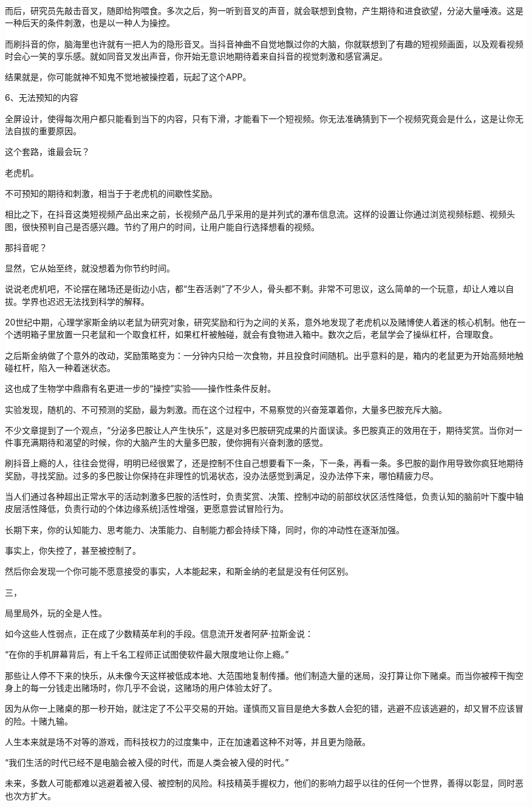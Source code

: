 而后，研究员先敲击音叉，随即给狗喂食。多次之后，狗一听到音叉的声音，就会联想到食物，产生期待和进食欲望，分泌大量唾液。这是一种后天的条件刺激，也是以一种人为操控。

而刷抖音的你，脑海里也许就有一把人为的隐形音叉。当抖音神曲不自觉地飘过你的大脑，你就联想到了有趣的短视频画面，以及观看视频时会心一笑的享乐感。就如同音叉发出声音，你开始无意识地期待着来自抖音的视觉刺激和感官满足。

结果就是，你可能就神不知鬼不觉地被操控着，玩起了这个APP。

6、无法预知的内容

全屏设计，使得每次用户都只能看到当下的内容，只有下滑，才能看下一个短视频。你无法准确猜到下一个视频究竟会是什么，这是让你无法自拔的重要原因。

这个套路，谁最会玩？

老虎机。

不可预知的期待和刺激，相当于于老虎机的间歇性奖励。

相比之下，在抖音这类短视频产品出来之前，长视频产品几乎采用的是并列式的瀑布信息流。这样的设置让你通过浏览视频标题、视频头图，很快预判自己是否感兴趣。节约了用户的时间，让用户能自行选择想看的视频。

那抖音呢？

显然，它从始至终，就没想着为你节约时间。

说说老虎机吧，不论摆在赌场还是街边小店，都“生吞活剥”了不少人，骨头都不剩。非常不可思议，这么简单的一个玩意，却让人难以自拔。学界也迟迟无法找到科学的解释。

20世纪中期，心理学家斯金纳以老鼠为研究对象，研究奖励和行为之间的关系，意外地发现了老虎机以及赌博使人着迷的核心机制。他在一个透明箱子里放置一只老鼠和一个取食杠杆，如果杠杆被触碰，就会有食物进入箱中。数次之后，老鼠学会了操纵杠杆，合理取食。

之后斯金纳做了个意外的改动，奖励策略变为：一分钟内只给一次食物，并且投食时间随机。出乎意料的是，箱内的老鼠更为开始高频地触碰杠杆，陷入一种着迷状态。

这也成了生物学中鼎鼎有名更进一步的“操控”实验——操作性条件反射。

实验发现，随机的、不可预测的奖励，最为刺激。而在这个过程中，不易察觉的兴奋笼罩着你，大量多巴胺充斥大脑。

不少文章提到了一个观点，“分泌多巴胺让人产生快乐”，这是对多巴胺研究成果的片面误读。多巴胺真正的效用在于，期待奖赏。当你对一件事充满期待和渴望的时候，你的大脑产生的大量多巴胺，使你拥有兴奋刺激的感觉。

刷抖音上瘾的人，往往会觉得，明明已经很累了，还是控制不住自己想要看下一条，下一条，再看一条。多巴胺的副作用导致你疯狂地期待奖励，寻找奖励。过多的多巴胺让你保持在非理性的饥渴状态，没办法感觉到满足，没办法停下来，哪怕精疲力尽。

当人们通过各种超出正常水平的活动刺激多巴胺的活性时，负责奖赏、决策、控制冲动的前部纹状区活性降低，负责认知的脑前叶下腹中轴皮层活性降低，负责行动的个体边缘系统]活性增强，更愿意尝试冒险行为。

长期下来，你的认知能力、思考能力、决策能力、自制能力都会持续下降，同时，你的冲动性在逐渐加强。

事实上，你失控了，甚至被控制了。

然后你会发现一个你可能不愿意接受的事实，人本能起来，和斯金纳的老鼠是没有任何区别。

三，

局里局外，玩的全是人性。

如今这些人性弱点，正在成了少数精英牟利的手段。信息流开发者阿萨·拉斯金说：

“在你的手机屏幕背后，有上千名工程师正试图使软件最大限度地让你上瘾。”

那些让人停不下来的快乐，从未像今天这样被低成本地、大范围地复制传播。他们制造大量的迷局，没打算让你下赌桌。而当你被榨干掏空身上的每一分钱走出赌场时，你几乎不会说，这赌场的用户体验太好了。

因为从你一上赌桌的那一秒开始，就注定了不公平交易的开始。谨慎而又盲目是绝大多数人会犯的错，逃避不应该逃避的，却又冒不应该冒的险。十赌九输。

人生本来就是场不对等的游戏，而科技权力的过度集中，正在加速着这种不对等，并且更为隐蔽。

“我们生活的时代已经不是电脑会被入侵的时代，而是人类会被入侵的时代。”

未来，多数人可能都难以逃避着被入侵、被控制的风险。科技精英手握权力，他们的影响力超乎以往的任何一个世界，善得以彰显，同时恶也次方扩大。
